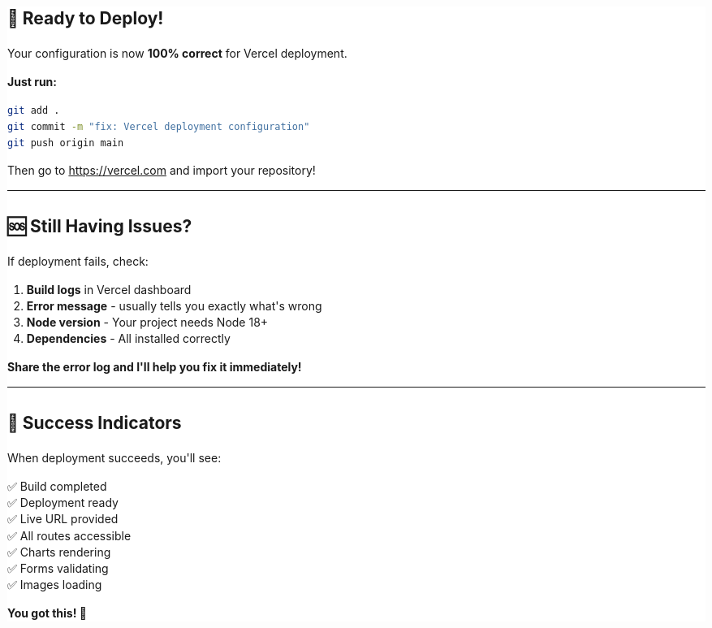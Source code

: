 
## 🎯 Ready to Deploy!

Your configuration is now **100% correct** for Vercel deployment.

**Just run:**
```bash
git add .
git commit -m "fix: Vercel deployment configuration"
git push origin main
```

Then go to https://vercel.com and import your repository!

---

## 🆘 Still Having Issues?

If deployment fails, check:

1. **Build logs** in Vercel dashboard
2. **Error message** - usually tells you exactly what's wrong
3. **Node version** - Your project needs Node 18+
4. **Dependencies** - All installed correctly

**Share the error log and I'll help you fix it immediately!**

---

## 🎉 Success Indicators

When deployment succeeds, you'll see:

✅ Build completed  
✅ Deployment ready  
✅ Live URL provided  
✅ All routes accessible  
✅ Charts rendering  
✅ Forms validating  
✅ Images loading  

**You got this! 🚀**

